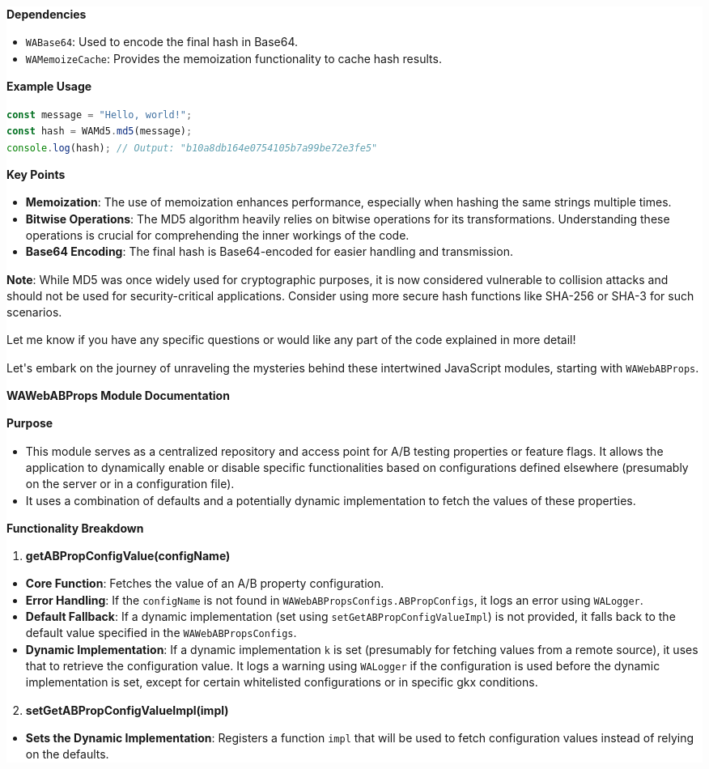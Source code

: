 **Dependencies**

*   `WABase64`: Used to encode the final hash in Base64.
*   `WAMemoizeCache`: Provides the memoization functionality to cache hash results.

**Example Usage**

```javascript
const message = "Hello, world!";
const hash = WAMd5.md5(message); 
console.log(hash); // Output: "b10a8db164e0754105b7a99be72e3fe5"
```

**Key Points**

*   **Memoization**: The use of memoization enhances performance, especially when hashing the same strings multiple times.
*   **Bitwise Operations**: The MD5 algorithm heavily relies on bitwise operations for its transformations. Understanding these operations is crucial for comprehending the inner workings of the code.
*   **Base64 Encoding**: The final hash is Base64-encoded for easier handling and transmission.

**Note**: While MD5 was once widely used for cryptographic purposes, it is now considered vulnerable to collision attacks and should not be used for security-critical applications. Consider using more secure hash functions like SHA-256 or SHA-3 for such scenarios.

Let me know if you have any specific questions or would like any part of the code explained in more detail! 

Let's embark on the journey of unraveling the mysteries behind these intertwined JavaScript modules, starting with `WAWebABProps`.

**WAWebABProps Module Documentation**

**Purpose**

*   This module serves as a centralized repository and access point for A/B testing properties or feature flags. It allows the application to dynamically enable or disable specific functionalities based on configurations defined elsewhere (presumably on the server or in a configuration file). 
*   It uses a combination of defaults and a potentially dynamic implementation to fetch the values of these properties. 

**Functionality Breakdown**

1. **getABPropConfigValue(configName)**

*   **Core Function**: Fetches the value of an A/B property configuration.
*   **Error Handling**:  If the `configName` is not found in `WAWebABPropsConfigs.ABPropConfigs`, it logs an error using `WALogger`. 
*   **Default Fallback**: If a dynamic implementation (set using `setGetABPropConfigValueImpl`) is not provided, it falls back to the default value specified in the `WAWebABPropsConfigs`.
*   **Dynamic Implementation**: If a dynamic implementation `k` is set (presumably for fetching values from a remote source), it uses that to retrieve the configuration value.  It logs a warning using `WALogger` if the configuration is used before the dynamic implementation is set, except for certain whitelisted configurations or in specific gkx conditions.

2. **setGetABPropConfigValueImpl(impl)**

*   **Sets the Dynamic Implementation**: Registers a function `impl` that will be used to fetch configuration values instead of relying on the defaults. 
